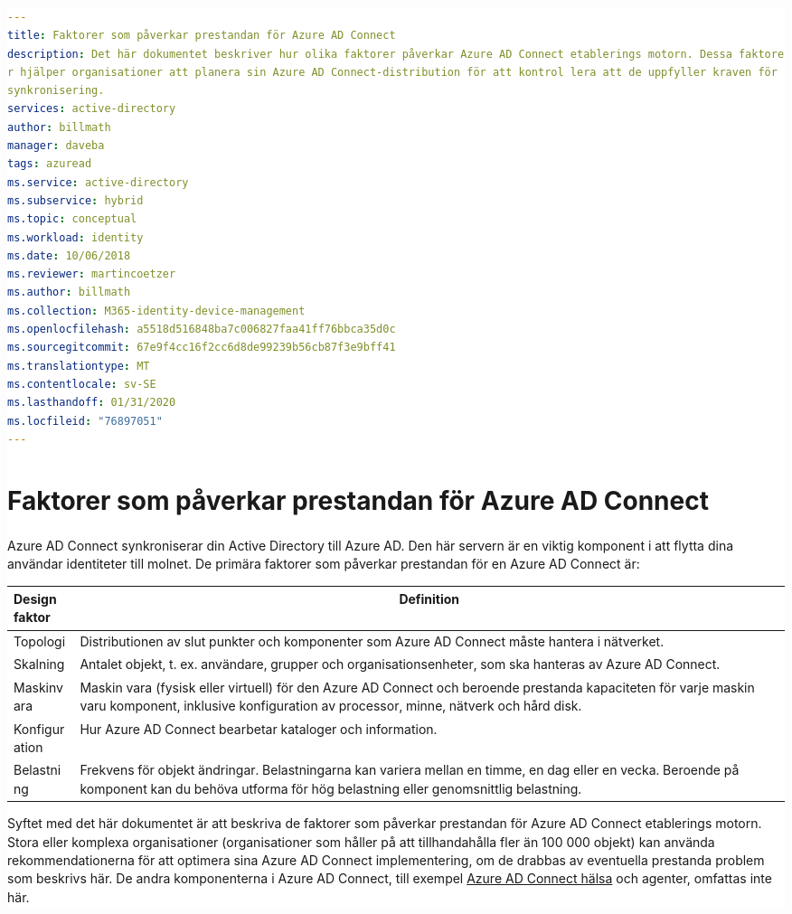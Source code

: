 ```yaml
---
title: Faktorer som påverkar prestandan för Azure AD Connect
description: Det här dokumentet beskriver hur olika faktorer påverkar Azure AD Connect etablerings motorn. Dessa faktorer hjälper organisationer att planera sin Azure AD Connect-distribution för att kontrol lera att de uppfyller kraven för synkronisering.
services: active-directory
author: billmath
manager: daveba
tags: azuread
ms.service: active-directory
ms.subservice: hybrid
ms.topic: conceptual
ms.workload: identity
ms.date: 10/06/2018
ms.reviewer: martincoetzer
ms.author: billmath
ms.collection: M365-identity-device-management
ms.openlocfilehash: a5518d516848ba7c006827faa41ff76bbca35d0c
ms.sourcegitcommit: 67e9f4cc16f2cc6d8de99239b56cb87f3e9bff41
ms.translationtype: MT
ms.contentlocale: sv-SE
ms.lasthandoff: 01/31/2020
ms.locfileid: "76897051"
---
```

# <a name="factors-influencing-the-performance-of-azure-ad-connect"></a>Faktorer som påverkar prestandan för Azure AD Connect

Azure AD Connect synkroniserar din Active Directory till Azure AD. Den här servern är en viktig komponent i att flytta dina användar identiteter till molnet. De primära faktorer som påverkar prestandan för en Azure AD Connect är:

| **Design faktor**| **Definition** |
|:-|-|
| Topologi| Distributionen av slut punkter och komponenter som Azure AD Connect måste hantera i nätverket. |
| Skalning| Antalet objekt, t. ex. användare, grupper och organisationsenheter, som ska hanteras av Azure AD Connect. |
| Maskinvara| Maskin vara (fysisk eller virtuell) för den Azure AD Connect och beroende prestanda kapaciteten för varje maskin varu komponent, inklusive konfiguration av processor, minne, nätverk och hård disk. |
| Konfiguration| Hur Azure AD Connect bearbetar kataloger och information. |
| Belastning| Frekvens för objekt ändringar. Belastningarna kan variera mellan en timme, en dag eller en vecka. Beroende på komponent kan du behöva utforma för hög belastning eller genomsnittlig belastning. |

Syftet med det här dokumentet är att beskriva de faktorer som påverkar prestandan för Azure AD Connect etablerings motorn. Stora eller komplexa organisationer (organisationer som håller på att tillhandahålla fler än 100 000 objekt) kan använda rekommendationerna för att optimera sina Azure AD Connect implementering, om de drabbas av eventuella prestanda problem som beskrivs här. De andra komponenterna i Azure AD Connect, till exempel [Azure AD Connect hälsa](how-to-connect-health-agent-install.md) och agenter, omfattas inte här.
